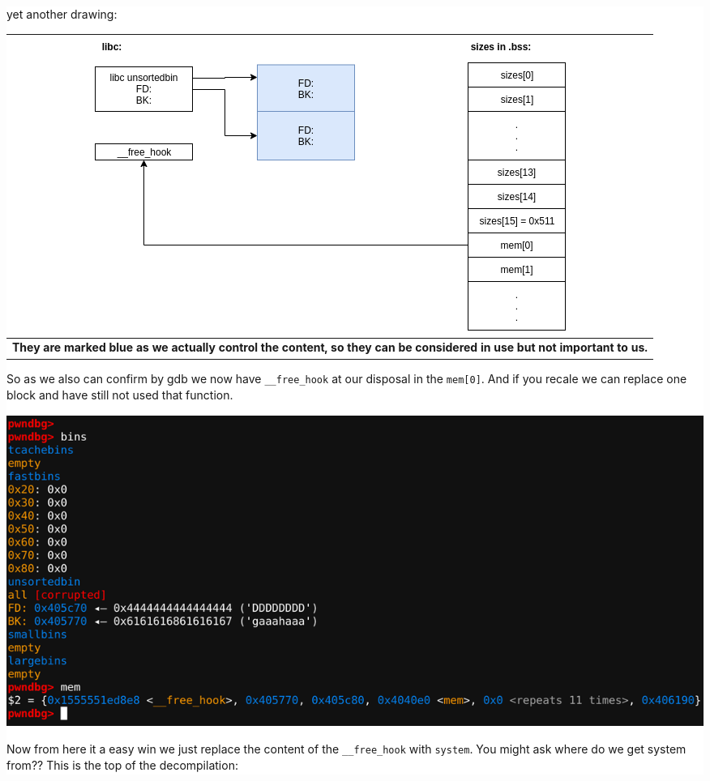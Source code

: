 yet another drawing:

| ![Good stuff](imgs/diag9.png) |
|:--:|
| <b>They are marked blue as we actually control the content, so they can be considered in use but not important to us. </b>|

So as we also can confirm by gdb we now have `__free_hook` at our disposal in the `mem[0]`. And if you recale we can replace one block and have still not used that function.

![gdb output 9](imgs/gdb_out9.png)

Now from here it a easy win we just replace the content of the `__free_hook` with `system`. You might ask where do we get system from?? 
This is the top of the decompilation:
